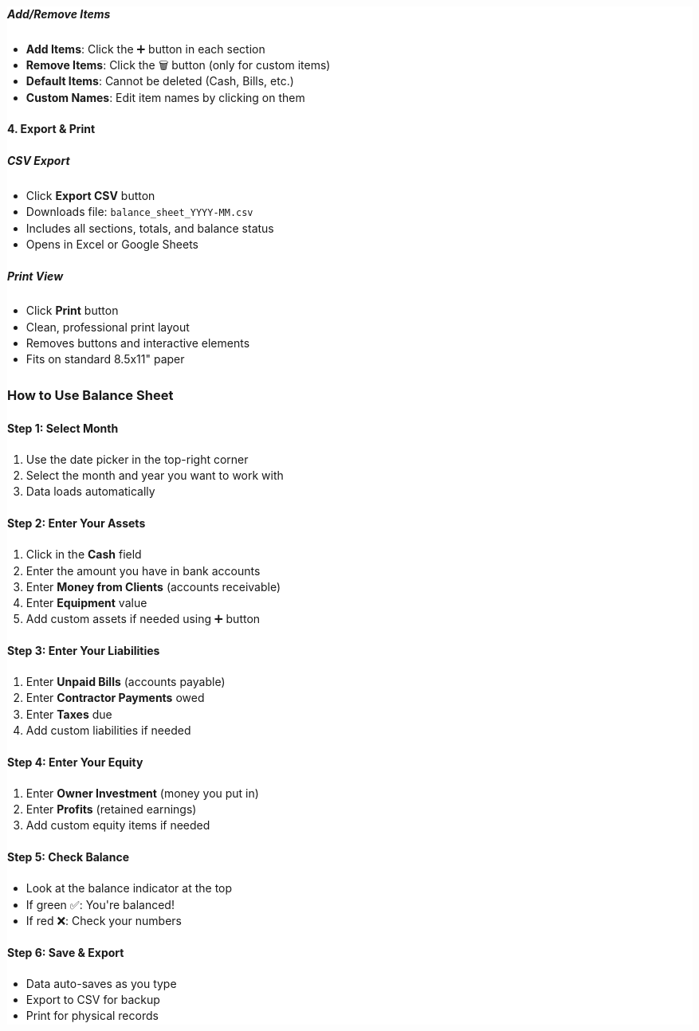 ##### Add/Remove Items
- **Add Items**: Click the ➕ button in each section
- **Remove Items**: Click the 🗑️ button (only for custom items)
- **Default Items**: Cannot be deleted (Cash, Bills, etc.)
- **Custom Names**: Edit item names by clicking on them

#### 4. Export & Print

##### CSV Export
- Click **Export CSV** button
- Downloads file: `balance_sheet_YYYY-MM.csv`
- Includes all sections, totals, and balance status
- Opens in Excel or Google Sheets

##### Print View
- Click **Print** button
- Clean, professional print layout
- Removes buttons and interactive elements
- Fits on standard 8.5x11" paper

### How to Use Balance Sheet

#### Step 1: Select Month
1. Use the date picker in the top-right corner
2. Select the month and year you want to work with
3. Data loads automatically

#### Step 2: Enter Your Assets
1. Click in the **Cash** field
2. Enter the amount you have in bank accounts
3. Enter **Money from Clients** (accounts receivable)
4. Enter **Equipment** value
5. Add custom assets if needed using ➕ button

#### Step 3: Enter Your Liabilities
1. Enter **Unpaid Bills** (accounts payable)
2. Enter **Contractor Payments** owed
3. Enter **Taxes** due
4. Add custom liabilities if needed

#### Step 4: Enter Your Equity
1. Enter **Owner Investment** (money you put in)
2. Enter **Profits** (retained earnings)
3. Add custom equity items if needed

#### Step 5: Check Balance
- Look at the balance indicator at the top
- If green ✅: You're balanced!
- If red ❌: Check your numbers

#### Step 6: Save & Export
- Data auto-saves as you type
- Export to CSV for backup
- Print for physical records
